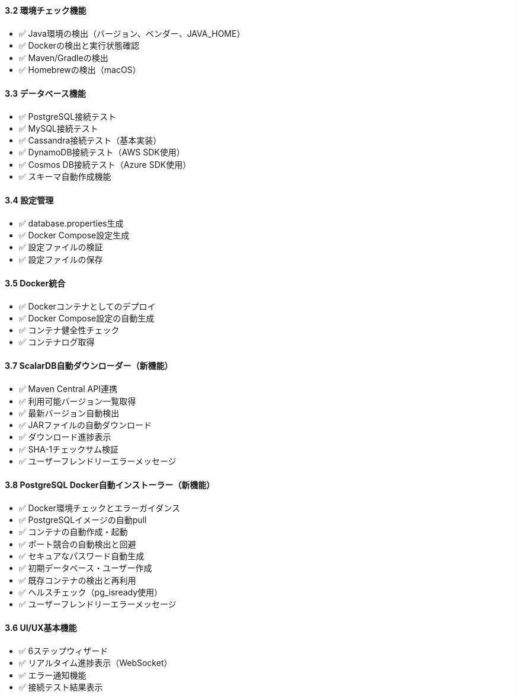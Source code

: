 #### 3.2 環境チェック機能
- ✅ Java環境の検出（バージョン、ベンダー、JAVA_HOME）
- ✅ Dockerの検出と実行状態確認
- ✅ Maven/Gradleの検出
- ✅ Homebrewの検出（macOS）

#### 3.3 データベース機能
- ✅ PostgreSQL接続テスト
- ✅ MySQL接続テスト
- ✅ Cassandra接続テスト（基本実装）
- ✅ DynamoDB接続テスト（AWS SDK使用）
- ✅ Cosmos DB接続テスト（Azure SDK使用）
- ✅ スキーマ自動作成機能

#### 3.4 設定管理
- ✅ database.properties生成
- ✅ Docker Compose設定生成
- ✅ 設定ファイルの検証
- ✅ 設定ファイルの保存

#### 3.5 Docker統合
- ✅ Dockerコンテナとしてのデプロイ
- ✅ Docker Compose設定の自動生成
- ✅ コンテナ健全性チェック
- ✅ コンテナログ取得

#### 3.7 ScalarDB自動ダウンローダー（新機能）
- ✅ Maven Central API連携
- ✅ 利用可能バージョン一覧取得
- ✅ 最新バージョン自動検出
- ✅ JARファイルの自動ダウンロード
- ✅ ダウンロード進捗表示
- ✅ SHA-1チェックサム検証
- ✅ ユーザーフレンドリーエラーメッセージ

#### 3.8 PostgreSQL Docker自動インストーラー（新機能）
- ✅ Docker環境チェックとエラーガイダンス
- ✅ PostgreSQLイメージの自動pull
- ✅ コンテナの自動作成・起動
- ✅ ポート競合の自動検出と回避
- ✅ セキュアなパスワード自動生成
- ✅ 初期データベース・ユーザー作成
- ✅ 既存コンテナの検出と再利用
- ✅ ヘルスチェック（pg_isready使用）
- ✅ ユーザーフレンドリーエラーメッセージ

#### 3.6 UI/UX基本機能
- ✅ 6ステップウィザード
- ✅ リアルタイム進捗表示（WebSocket）
- ✅ エラー通知機能
- ✅ 接続テスト結果表示
